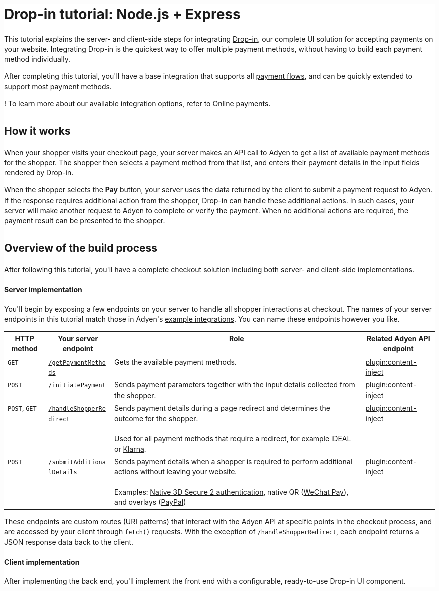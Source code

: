 # Drop-in tutorial: Node.js + Express

This tutorial explains the server- and client-side steps for integrating [Drop-in](/checkout/drop-in-web), our complete UI solution for accepting payments on your website. Integrating Drop-in is the quickest way to offer multiple payment methods, without having to build each payment method individually.

After completing this tutorial, you'll have a base integration that supports all [payment flows](/payment-methods#payment-flow), and can be quickly extended to support most payment methods.

! To learn more about our available integration options, refer to [Online payments](/checkout#comparing-integration-options).

## How it works

When your shopper visits your checkout page, your server makes an API call to Adyen to get a list of available payment methods for the shopper. The shopper then selects a payment method from that list, and enters their payment details in the input fields rendered by Drop-in.

When the shopper selects the **Pay** button, your server uses the data returned by the client to submit a payment request to Adyen. If the response requires additional action from the shopper, Drop-in can handle these additional actions. In such cases, your server will make another request to Adyen to complete or verify the payment. When no additional actions are required, the payment result can be presented to the shopper.

## Overview of the build process

After following this tutorial, you'll have a complete checkout solution including both server- and client-side implementations.

#### Server implementation

You'll begin by exposing a few endpoints on your server to handle all shopper interactions at checkout. The names of your server endpoints in this tutorial match those in Adyen's [example integrations](https://github.com/adyen-examples/). You can name these endpoints however you like.

| HTTP method   | Your server endpoint                              | Role                                                                                                                                                                                                                                                                                                                                                                              | Related Adyen API endpoint                                         |
| ------------- | ------------------------------------------------- | --------------------------------------------------------------------------------------------------------------------------------------------------------------------------------------------------------------------------------------------------------------------------------------------------------------------------------------------------------------------------------- | ------------------------------------------------------------------ |
| `GET`         | [`/getPaymentMethods`](#get-payment-methods)      | Gets the available payment methods.                                                                                                                                                                                                                                                                                                                                               | [plugin:content-inject](/reuse/endpoints/paymentmethods-endpoint)  |
| `POST`        | [`/initiatePayment`](#initiate-payment)           | Sends payment parameters together with the input details collected from the shopper.                                                                                                                                                                                                                                                                                              | [plugin:content-inject](/reuse/endpoints/payments-endpoint)        |
| `POST`, `GET` | [`/handleShopperRedirect`](#handle-redirect)      | Sends payment details during a page redirect and determines the outcome for the shopper. <br> <br> Used for all payment methods that require a redirect, for example [iDEAL](/payment-methods/ideal/web-drop-in) or [Klarna](/payment-methods/klarna/web-drop-in).                                                                                                                | [plugin:content-inject](/reuse/endpoints/paymentsdetails-endpoint) |
| `POST`        | [`/submitAdditionalDetails`](#additional-details) | Sends payment details when a shopper is required to perform additional actions without leaving your website. <br> <br> Examples: [Native 3D Secure 2 authentication](/checkout/3d-secure/native-3ds2/web-drop-in), native QR ([WeChat Pay](/payment-methods/wechat-pay/wechat-pay-desktop-qr-payments/web-drop-in)), and overlays ([PayPal](/payment-methods/paypal/web-drop-in)) | [plugin:content-inject](/reuse/endpoints/paymentsdetails-endpoint) |

These endpoints are custom routes (URI patterns) that interact with the Adyen API at specific points in the checkout process, and are accessed by your client through `fetch()` requests. With the exception of `/handleShopperRedirect`, each endpoint returns a JSON response data back to the client.

#### Client implementation

After implementing the back end, you'll implement the front end with a configurable, ready-to-use Drop-in UI component.

